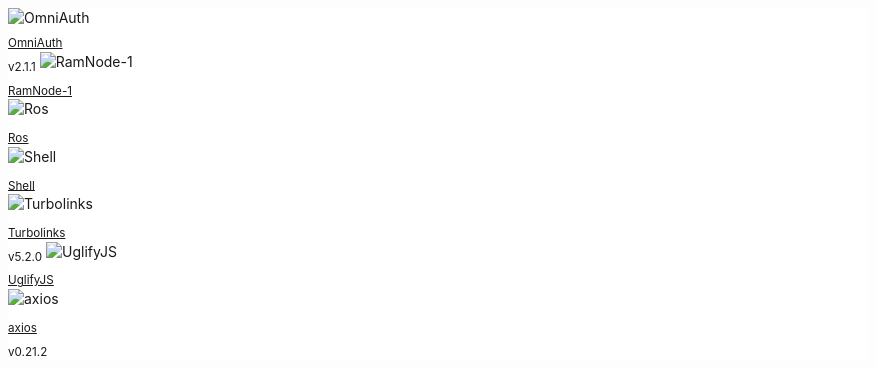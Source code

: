 <td align='center'>
  <img width='36' height='36' src='https://img.stackshare.io/service/1433/omniauth.png' alt='OmniAuth'>
  <br>
  <sub><a href="https://github.com/intridea/omniauth">OmniAuth</a></sub>
  <br>
  <sub>v2.1.1</sub>
</td>

<td align='center'>
  <img width='36' height='36' src='https://img.stackshare.io/service/1736/no-img-open-source.png' alt='RamNode-1'>
  <br>
  <sub><a href="http://travelhitech.com/recommends/ramnode-kvm-vps">RamNode-1</a></sub>
  <br>
  <sub></sub>
</td>

<td align='center'>
  <img width='36' height='36' src='https://img.stackshare.io/service/6281/ros.org' alt='Ros'>
  <br>
  <sub><a href="http://www.ros.org/">Ros</a></sub>
  <br>
  <sub></sub>
</td>

<td align='center'>
  <img width='36' height='36' src='https://img.stackshare.io/service/4631/default_c2062d40130562bdc836c13dbca02d318205a962.png' alt='Shell'>
  <br>
  <sub><a href="https://en.wikipedia.org/wiki/Shell_script">Shell</a></sub>
  <br>
  <sub></sub>
</td>

<td align='center'>
  <img width='36' height='36' src='https://img.stackshare.io/service/3028/default_ce0a839b05d39c32172761cba1f092a8433d381c.png' alt='Turbolinks'>
  <br>
  <sub><a href="https://github.com/turbolinks/turbolinks">Turbolinks</a></sub>
  <br>
  <sub>v5.2.0</sub>
</td>

<td align='center'>
  <img width='36' height='36' src='https://img.stackshare.io/service/2203/default_9058af6f02375a99f634f537d727e32df92ac262.png' alt='UglifyJS'>
  <br>
  <sub><a href="http://lisperator.net/uglifyjs/">UglifyJS</a></sub>
  <br>
  <sub></sub>
</td>

<td align='center'>
  <img width='36' height='36' src='https://img.stackshare.io/no-img-open-source.png' alt='axios'>
  <br>
  <sub><a href="https://github.com/mzabriskie/axios">axios</a></sub>
  <br>
  <sub>v0.21.2</sub>
</td>
